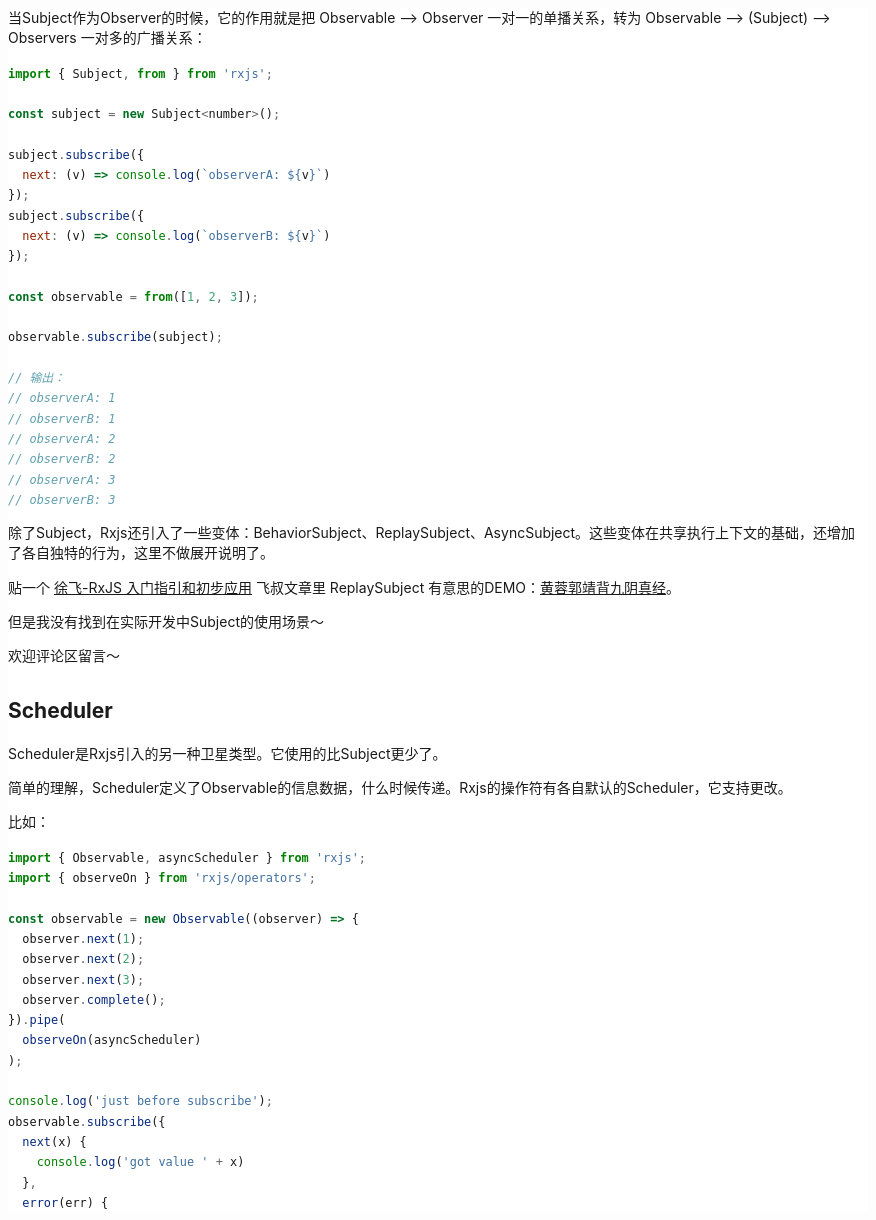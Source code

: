 
当Subject作为Observer的时候，它的作用就是把 Observable --> Observer 一对一的单播关系，转为 Observable --> (Subject) --> Observers 一对多的广播关系：

```javascript
import { Subject, from } from 'rxjs';

const subject = new Subject<number>();

subject.subscribe({
  next: (v) => console.log(`observerA: ${v}`)
});
subject.subscribe({
  next: (v) => console.log(`observerB: ${v}`)
});

const observable = from([1, 2, 3]);

observable.subscribe(subject); 

// 输出：
// observerA: 1
// observerB: 1
// observerA: 2
// observerB: 2
// observerA: 3
// observerB: 3
```



除了Subject，Rxjs还引入了一些变体：BehaviorSubject、ReplaySubject、AsyncSubject。这些变体在共享执行上下文的基础，还增加了各自独特的行为，这里不做展开说明了。

贴一个 [徐飞-RxJS 入门指引和初步应用](https://zhuanlan.zhihu.com/p/25383159) 飞叔文章里 ReplaySubject 有意思的DEMO：[黄蓉郭靖背九阴真经](https://stackblitz.com/edit/y1bxyx?file=index.ts)。



但是我没有找到在实际开发中Subject的使用场景～

欢迎评论区留言～

## Scheduler

Scheduler是Rxjs引入的另一种卫星类型。它使用的比Subject更少了。

简单的理解，Scheduler定义了Observable的信息数据，什么时候传递。Rxjs的操作符有各自默认的Scheduler，它支持更改。

比如：

```javascript
import { Observable, asyncScheduler } from 'rxjs';
import { observeOn } from 'rxjs/operators';

const observable = new Observable((observer) => {
  observer.next(1);
  observer.next(2);
  observer.next(3);
  observer.complete();
}).pipe(
  observeOn(asyncScheduler)
);

console.log('just before subscribe');
observable.subscribe({
  next(x) {
    console.log('got value ' + x)
  },
  error(err) {
```